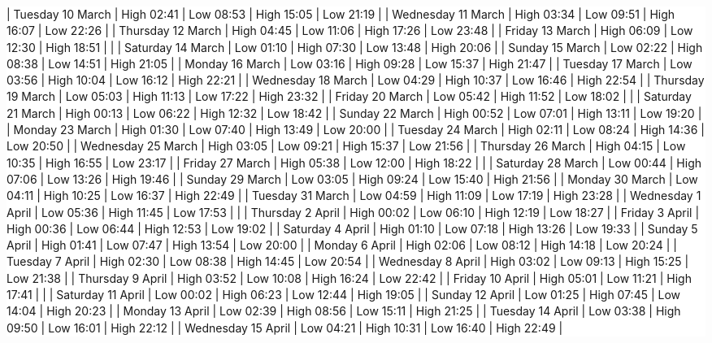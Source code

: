 | Tuesday 10 March | High 02:41 | Low 08:53 | High 15:05 | Low 21:19 | 
| Wednesday 11 March | High 03:34 | Low 09:51 | High 16:07 | Low 22:26 | 
| Thursday 12 March | High 04:45 | Low 11:06 | High 17:26 | Low 23:48 | 
| Friday 13 March | High 06:09 | Low 12:30 | High 18:51 |  | 
| Saturday 14 March | Low 01:10 | High 07:30 | Low 13:48 | High 20:06 | 
| Sunday 15 March | Low 02:22 | High 08:38 | Low 14:51 | High 21:05 | 
| Monday 16 March | Low 03:16 | High 09:28 | Low 15:37 | High 21:47 | 
| Tuesday 17 March | Low 03:56 | High 10:04 | Low 16:12 | High 22:21 | 
| Wednesday 18 March | Low 04:29 | High 10:37 | Low 16:46 | High 22:54 | 
| Thursday 19 March | Low 05:03 | High 11:13 | Low 17:22 | High 23:32 | 
| Friday 20 March | Low 05:42 | High 11:52 | Low 18:02 |  | 
| Saturday 21 March | High 00:13 | Low 06:22 | High 12:32 | Low 18:42 | 
| Sunday 22 March | High 00:52 | Low 07:01 | High 13:11 | Low 19:20 | 
| Monday 23 March | High 01:30 | Low 07:40 | High 13:49 | Low 20:00 | 
| Tuesday 24 March | High 02:11 | Low 08:24 | High 14:36 | Low 20:50 | 
| Wednesday 25 March | High 03:05 | Low 09:21 | High 15:37 | Low 21:56 | 
| Thursday 26 March | High 04:15 | Low 10:35 | High 16:55 | Low 23:17 | 
| Friday 27 March | High 05:38 | Low 12:00 | High 18:22 |  | 
| Saturday 28 March | Low 00:44 | High 07:06 | Low 13:26 | High 19:46 | 
| Sunday 29 March | Low 03:05 | High 09:24 | Low 15:40 | High 21:56 | 
| Monday 30 March | Low 04:11 | High 10:25 | Low 16:37 | High 22:49 | 
| Tuesday 31 March | Low 04:59 | High 11:09 | Low 17:19 | High 23:28 | 
| Wednesday 1 April | Low 05:36 | High 11:45 | Low 17:53 |  | 
| Thursday 2 April | High 00:02 | Low 06:10 | High 12:19 | Low 18:27 | 
| Friday 3 April | High 00:36 | Low 06:44 | High 12:53 | Low 19:02 | 
| Saturday 4 April | High 01:10 | Low 07:18 | High 13:26 | Low 19:33 | 
| Sunday 5 April | High 01:41 | Low 07:47 | High 13:54 | Low 20:00 | 
| Monday 6 April | High 02:06 | Low 08:12 | High 14:18 | Low 20:24 | 
| Tuesday 7 April | High 02:30 | Low 08:38 | High 14:45 | Low 20:54 | 
| Wednesday 8 April | High 03:02 | Low 09:13 | High 15:25 | Low 21:38 | 
| Thursday 9 April | High 03:52 | Low 10:08 | High 16:24 | Low 22:42 | 
| Friday 10 April | High 05:01 | Low 11:21 | High 17:41 |  | 
| Saturday 11 April | Low 00:02 | High 06:23 | Low 12:44 | High 19:05 | 
| Sunday 12 April | Low 01:25 | High 07:45 | Low 14:04 | High 20:23 | 
| Monday 13 April | Low 02:39 | High 08:56 | Low 15:11 | High 21:25 | 
| Tuesday 14 April | Low 03:38 | High 09:50 | Low 16:01 | High 22:12 | 
| Wednesday 15 April | Low 04:21 | High 10:31 | Low 16:40 | High 22:49 | 